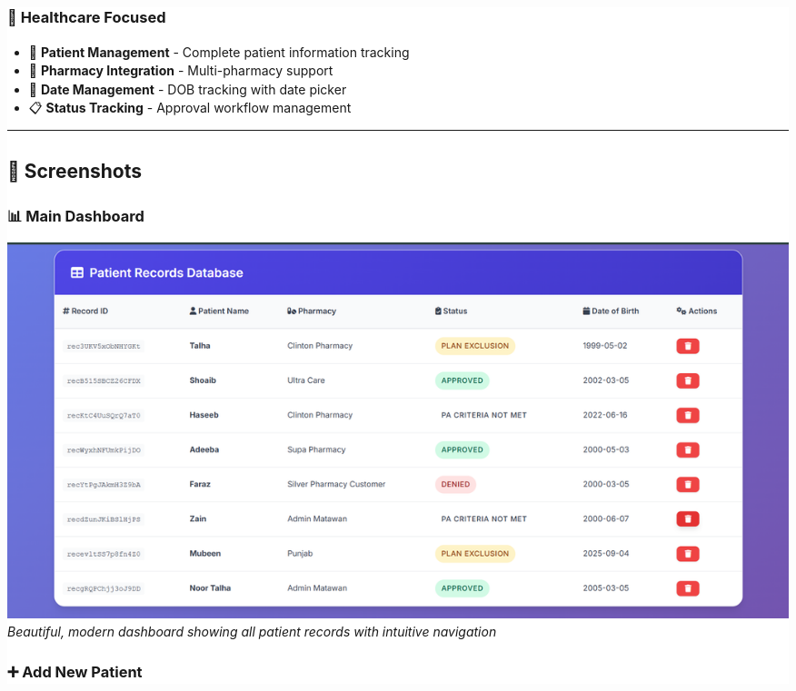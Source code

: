 ### 🏥 **Healthcare Focused**
- 👤 **Patient Management** - Complete patient information tracking
- 🏪 **Pharmacy Integration** - Multi-pharmacy support
- 📅 **Date Management** - DOB tracking with date picker
- 📋 **Status Tracking** - Approval workflow management

---

## 🎨 Screenshots

### 📊 **Main Dashboard**
![Dashboard Overview](screenshots/dashboard-main.png)
*Beautiful, modern dashboard showing all patient records with intuitive navigation*

### ➕ **Add New Patient**